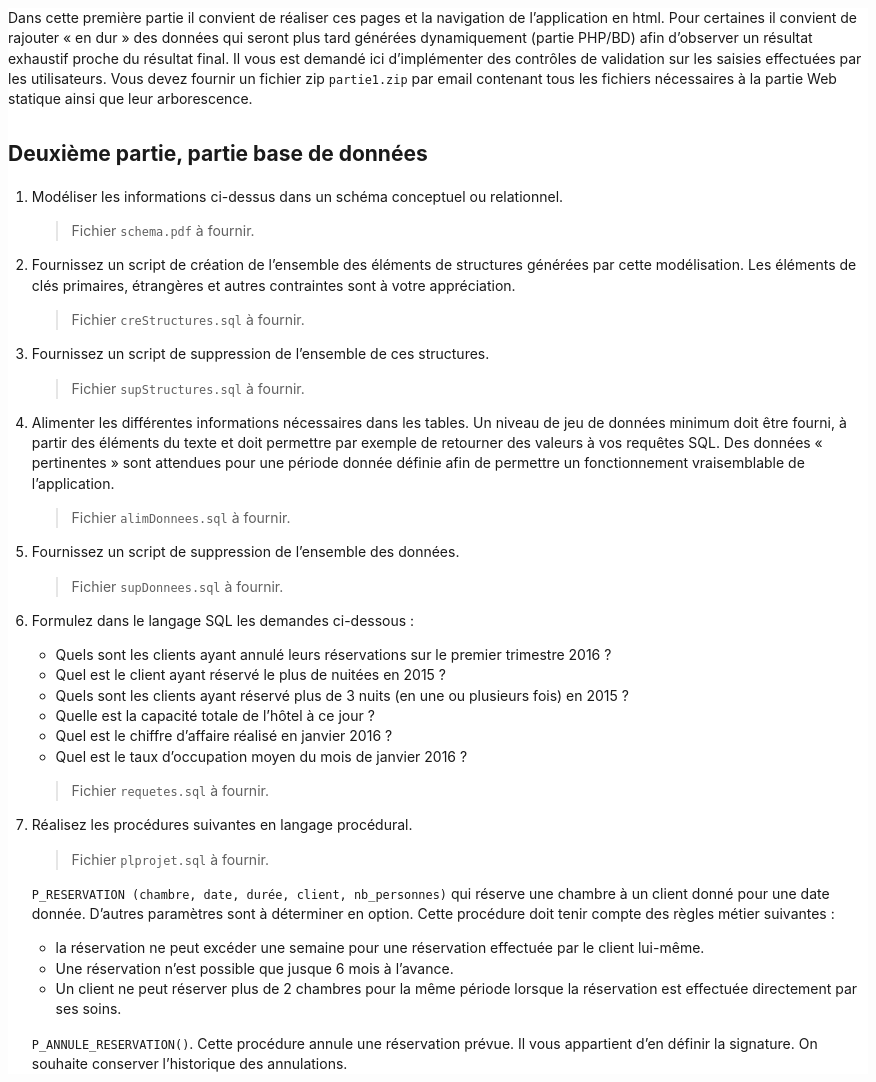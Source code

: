 Dans cette première partie il convient de réaliser ces pages et la navigation de
l’application en html.
Pour certaines il convient de rajouter « en dur » des données qui seront plus tard
générées dynamiquement (partie PHP/BD) afin d’observer un résultat exhaustif
proche du résultat final.
Il vous est demandé ici d’implémenter des contrôles de validation sur les saisies
effectuées par les utilisateurs.
Vous devez fournir un fichier zip `partie1.zip` par email contenant tous les fichiers
nécessaires à la partie Web statique ainsi que leur arborescence.

## Deuxième partie, partie base de données

1. Modéliser les informations ci-dessus dans un schéma conceptuel ou relationnel.

    > Fichier `schema.pdf` à fournir.
2. Fournissez un script de création de l’ensemble des éléments de structures générées par
cette modélisation. Les éléments de clés primaires, étrangères et autres contraintes sont à
votre appréciation.
    > Fichier `creStructures.sql` à fournir.
3. Fournissez un script de suppression de l’ensemble de ces structures.
    > Fichier `supStructures.sql` à fournir.
4. Alimenter les différentes informations nécessaires dans les tables. Un niveau de jeu de
données minimum doit être fourni, à partir des éléments du texte et doit permettre par
exemple de retourner des valeurs à vos requêtes SQL. Des données « pertinentes » sont
attendues pour une période donnée définie afin de permettre un fonctionnement vraisemblable
de l’application.
    > Fichier `alimDonnees.sql` à fournir.
5. Fournissez un script de suppression de l’ensemble des données.
    > Fichier `supDonnees.sql` à fournir.

6. Formulez dans le langage SQL les demandes ci-dessous :
    * Quels sont les clients ayant annulé leurs réservations sur le premier trimestre 2016 ?
    * Quel est le client ayant réservé le plus de nuitées en 2015 ?
    * Quels sont les clients ayant réservé plus de 3 nuits (en une ou plusieurs fois) en 2015 ?
    * Quelle est la capacité totale de l’hôtel à ce jour ?
    * Quel est le chiffre d’affaire réalisé en janvier 2016 ?
    * Quel est le taux d’occupation moyen du mois de janvier 2016 ?
    > Fichier `requetes.sql` à fournir.

7. Réalisez les procédures suivantes en langage procédural.
    > Fichier `plprojet.sql` à fournir.

    `P_RESERVATION (chambre, date, durée, client, nb_personnes)` qui réserve une chambre à
    un client donné pour une date donnée. D’autres paramètres sont à déterminer en option.
    Cette procédure doit tenir compte des règles métier suivantes :

    * la réservation ne peut excéder une semaine pour une réservation effectuée par le client
    lui-même.
    * Une réservation n’est possible que jusque 6 mois à l’avance.
    * Un client ne peut réserver plus de 2 chambres pour la même période lorsque la
    réservation est effectuée directement par ses soins.

    `P_ANNULE_RESERVATION()`. Cette procédure annule une réservation prévue. Il vous appartient d’en définir la signature. On
    souhaite conserver l’historique des annulations.
